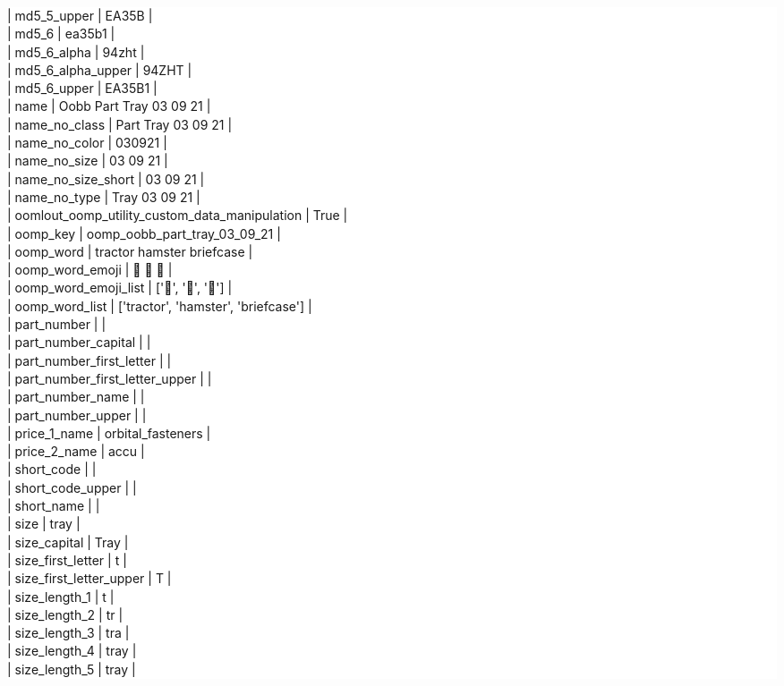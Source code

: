 | md5_5_upper | EA35B |  
| md5_6 | ea35b1 |  
| md5_6_alpha | 94zht |  
| md5_6_alpha_upper | 94ZHT |  
| md5_6_upper | EA35B1 |  
| name | Oobb Part Tray 03 09 21 |  
| name_no_class | Part Tray 03 09 21 |  
| name_no_color | 030921 |  
| name_no_size | 03 09 21 |  
| name_no_size_short | 03 09 21 |  
| name_no_type | Tray 03 09 21 |  
| oomlout_oomp_utility_custom_data_manipulation | True |  
| oomp_key | oomp_oobb_part_tray_03_09_21 |  
| oomp_word | tractor hamster briefcase |  
| oomp_word_emoji | :tractor: :hamster: :briefcase: |  
| oomp_word_emoji_list | [':tractor:', ':hamster:', ':briefcase:'] |  
| oomp_word_list | ['tractor', 'hamster', 'briefcase'] |  
| part_number |  |  
| part_number_capital |  |  
| part_number_first_letter |  |  
| part_number_first_letter_upper |  |  
| part_number_name |  |  
| part_number_upper |  |  
| price_1_name | orbital_fasteners |  
| price_2_name | accu |  
| short_code |  |  
| short_code_upper |  |  
| short_name |  |  
| size | tray |  
| size_capital | Tray |  
| size_first_letter | t |  
| size_first_letter_upper | T |  
| size_length_1 | t |  
| size_length_2 | tr |  
| size_length_3 | tra |  
| size_length_4 | tray |  
| size_length_5 | tray |  